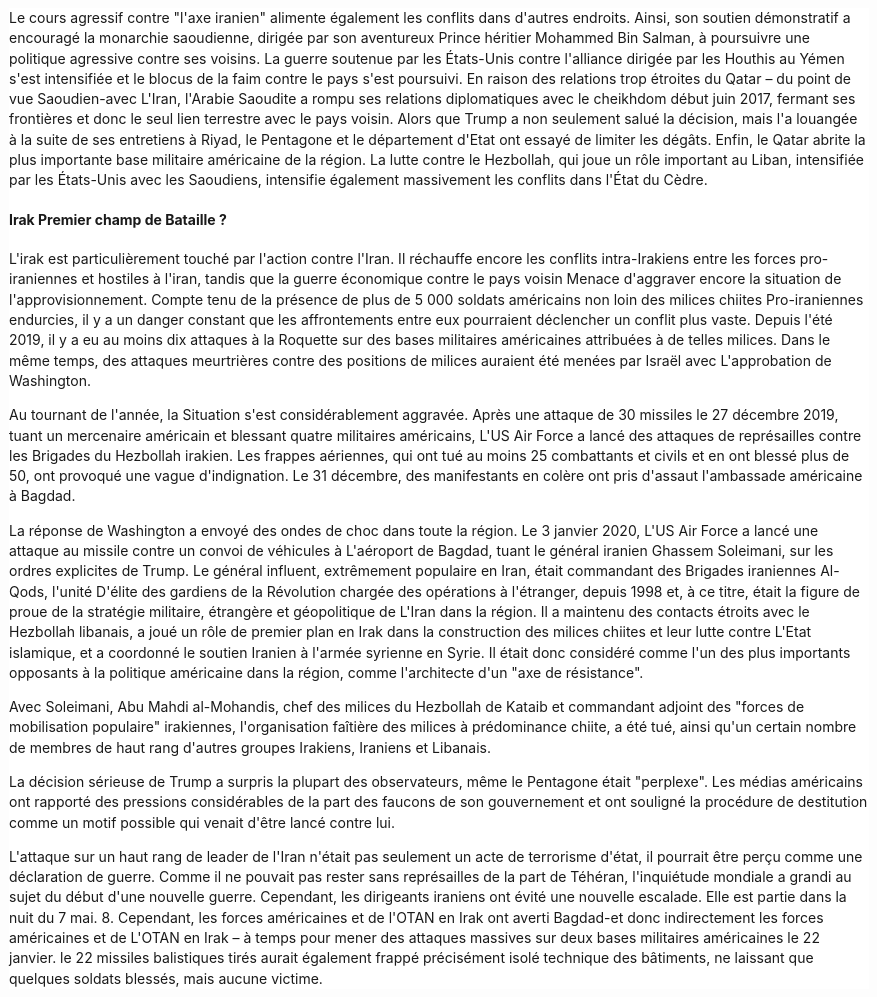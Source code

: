 Le cours agressif contre "l'axe iranien" alimente également les conflits dans d'autres endroits. Ainsi, son soutien démonstratif a encouragé la monarchie saoudienne, dirigée par son aventureux Prince héritier Mohammed Bin Salman, à poursuivre une politique agressive contre ses voisins. La guerre soutenue par les États-Unis contre l'alliance dirigée par les Houthis au Yémen s'est intensifiée et le blocus de la faim contre le pays s'est poursuivi. En raison des relations trop étroites du Qatar – du point de vue Saoudien-avec L'Iran, l'Arabie Saoudite a rompu ses relations diplomatiques avec le cheikhdom début juin 2017, fermant ses frontières et donc le seul lien terrestre avec le pays voisin. Alors que Trump a non seulement salué la décision, mais l'a louangée à la suite de ses entretiens à Riyad, le Pentagone et le département d'Etat ont essayé de limiter les dégâts. Enfin, le Qatar abrite la plus importante base militaire américaine de la région. La lutte contre le Hezbollah, qui joue un rôle important au Liban, intensifiée par les États-Unis avec les Saoudiens, intensifie également massivement les conflits dans l'État du Cèdre.

#### Irak Premier champ de Bataille ?

L'irak est particulièrement touché par l'action contre l'Iran. Il réchauffe encore les conflits intra-Irakiens entre les forces pro-iraniennes et hostiles à l'iran, tandis que la guerre économique contre le pays voisin Menace d'aggraver encore la situation de l'approvisionnement. Compte tenu de la présence de plus de 5 000 soldats américains non loin des milices chiites Pro-iraniennes endurcies, il y a un danger constant que les affrontements entre eux pourraient déclencher un conflit plus vaste. Depuis l'été 2019, il y a eu au moins dix attaques à la Roquette sur des bases militaires américaines attribuées à de telles milices. Dans le même temps, des attaques meurtrières contre des positions de milices auraient été menées par Israël avec L'approbation de Washington.

Au tournant de l'année, la Situation s'est considérablement aggravée. Après une attaque de 30 missiles le 27 décembre 2019, tuant un mercenaire américain et blessant quatre militaires américains, L'US Air Force a lancé des attaques de représailles contre les Brigades du Hezbollah irakien. Les frappes aériennes, qui ont tué au moins 25 combattants et civils et en ont blessé plus de 50, ont provoqué une vague d'indignation. Le 31 décembre, des manifestants en colère ont pris d'assaut l'ambassade américaine à Bagdad.

La réponse de Washington a envoyé des ondes de choc dans toute la région. Le 3 janvier 2020, L'US Air Force a lancé une attaque au missile contre un convoi de véhicules à L'aéroport de Bagdad, tuant le général iranien Ghassem Soleimani, sur les ordres explicites de Trump. Le général influent, extrêmement populaire en Iran, était commandant des Brigades iraniennes Al-Qods, l'unité D'élite des gardiens de la Révolution chargée des opérations à l'étranger, depuis 1998 et, à ce titre, était la figure de proue de la stratégie militaire, étrangère et géopolitique de L'Iran dans la région. Il a maintenu des contacts étroits avec le Hezbollah libanais, a joué un rôle de premier plan en Irak dans la construction des milices chiites et leur lutte contre L'Etat islamique, et a coordonné le soutien Iranien à l'armée syrienne en Syrie. Il était donc considéré comme l'un des plus importants opposants à la politique américaine dans la région, comme l'architecte d'un "axe de résistance".

Avec Soleimani, Abu Mahdi al-Mohandis, chef des milices du Hezbollah de Kataib et commandant adjoint des "forces de mobilisation populaire" irakiennes, l'organisation faîtière des milices à prédominance chiite, a été tué, ainsi qu'un certain nombre de membres de haut rang d'autres groupes Irakiens, Iraniens et Libanais.

La décision sérieuse de Trump a surpris la plupart des observateurs, même le Pentagone était "perplexe". Les médias américains ont rapporté des pressions considérables de la part des faucons de son gouvernement et ont souligné la procédure de destitution comme un motif possible qui venait d'être lancé contre lui.

L'attaque sur un haut rang de leader de l'Iran n'était pas seulement un acte de terrorisme d'état, il pourrait être perçu comme une déclaration de guerre. Comme il ne pouvait pas rester sans représailles de la part de Téhéran, l'inquiétude mondiale a grandi au sujet du début d'une nouvelle guerre. Cependant, les dirigeants iraniens ont évité une nouvelle escalade. Elle est partie dans la nuit du 7 mai. 8. Cependant, les forces américaines et de l'OTAN en Irak ont averti Bagdad-et donc indirectement les forces américaines et de L'OTAN en Irak – à temps pour mener des attaques massives sur deux bases militaires américaines le 22 janvier. le 22 missiles balistiques tirés aurait également frappé précisément isolé technique des bâtiments, ne laissant que quelques soldats blessés, mais aucune victime.
